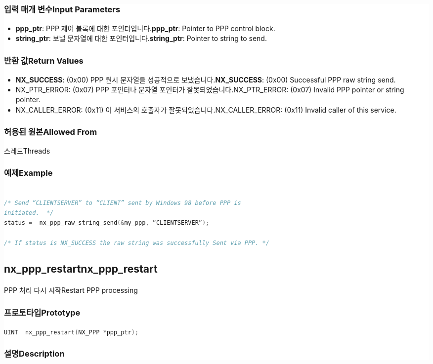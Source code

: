 ### <a name="input-parameters"></a><span data-ttu-id="97421-434">입력 매개 변수</span><span class="sxs-lookup"><span data-stu-id="97421-434">Input Parameters</span></span>

- <span data-ttu-id="97421-435">**ppp_ptr**: PPP 제어 블록에 대한 포인터입니다.</span><span class="sxs-lookup"><span data-stu-id="97421-435">**ppp_ptr**: Pointer to PPP control block.</span></span>
- <span data-ttu-id="97421-436">**string_ptr**: 보낼 문자열에 대한 포인터입니다.</span><span class="sxs-lookup"><span data-stu-id="97421-436">**string_ptr**: Pointer to string to send.</span></span>

### <a name="return-values"></a><span data-ttu-id="97421-437">반환 값</span><span class="sxs-lookup"><span data-stu-id="97421-437">Return Values</span></span>

- <span data-ttu-id="97421-438">**NX_SUCCESS**: (0x00) PPP 원시 문자열을 성공적으로 보냈습니다.</span><span class="sxs-lookup"><span data-stu-id="97421-438">**NX_SUCCESS**: (0x00) Successful PPP raw string send.</span></span>
- <span data-ttu-id="97421-439">NX_PTR_ERROR: (0x07) PPP 포인터나 문자열 포인터가 잘못되었습니다.</span><span class="sxs-lookup"><span data-stu-id="97421-439">NX_PTR_ERROR: (0x07) Invalid PPP pointer or string pointer.</span></span>
- <span data-ttu-id="97421-440">NX_CALLER_ERROR: (0x11) 이 서비스의 호출자가 잘못되었습니다.</span><span class="sxs-lookup"><span data-stu-id="97421-440">NX_CALLER_ERROR: (0x11) Invalid caller of this service.</span></span>

### <a name="allowed-from"></a><span data-ttu-id="97421-441">허용된 원본</span><span class="sxs-lookup"><span data-stu-id="97421-441">Allowed From</span></span>

<span data-ttu-id="97421-442">스레드</span><span class="sxs-lookup"><span data-stu-id="97421-442">Threads</span></span>

### <a name="example"></a><span data-ttu-id="97421-443">예제</span><span class="sxs-lookup"><span data-stu-id="97421-443">Example</span></span>

```c

/* Send “CLIENTSERVER” to “CLIENT” sent by Windows 98 before PPP is
initiated.  */
status =  nx_ppp_raw_string_send(&my_ppp, “CLIENTSERVER”);

/* If status is NX_SUCCESS the raw string was successfully Sent via PPP. */
```
## <a name="nx_ppp_restart"></a><span data-ttu-id="97421-444">nx_ppp_restart</span><span class="sxs-lookup"><span data-stu-id="97421-444">nx_ppp_restart</span></span>

<span data-ttu-id="97421-445">PPP 처리 다시 시작</span><span class="sxs-lookup"><span data-stu-id="97421-445">Restart PPP processing</span></span>

### <a name="prototype"></a><span data-ttu-id="97421-446">프로토타입</span><span class="sxs-lookup"><span data-stu-id="97421-446">Prototype</span></span>

```c
UINT  nx_ppp_restart(NX_PPP *ppp_ptr);
```

### <a name="description"></a><span data-ttu-id="97421-447">설명</span><span class="sxs-lookup"><span data-stu-id="97421-447">Description</span></span>

